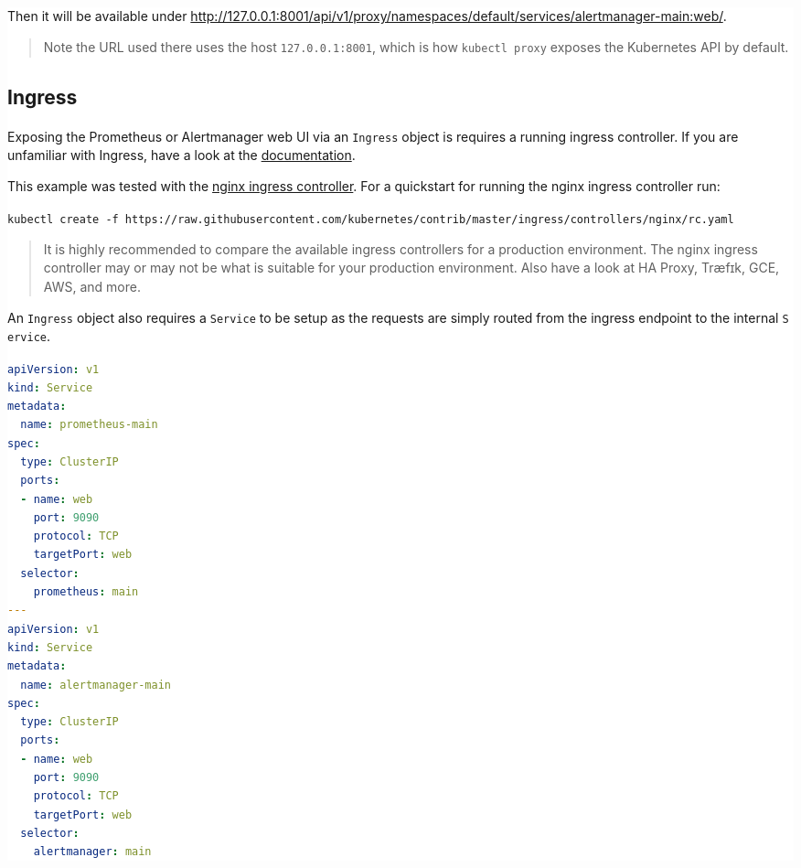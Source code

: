Then it will be available under
http://127.0.0.1:8001/api/v1/proxy/namespaces/default/services/alertmanager-main:web/.

> Note the URL used there uses the host `127.0.0.1:8001`, which is how `kubectl
> proxy` exposes the Kubernetes API by default.

## Ingress

Exposing the Prometheus or Alertmanager web UI via an `Ingress` object is
requires a running ingress controller. If you are unfamiliar with Ingress, have
a look at the [documentation](https://kubernetes.io/docs/user-guide/ingress/).

This example was tested with the [nginx ingress
controller](https://github.com/kubernetes/contrib/tree/master/ingress/controllers/nginx).
For a quickstart for running the nginx ingress controller run:

```
kubectl create -f https://raw.githubusercontent.com/kubernetes/contrib/master/ingress/controllers/nginx/rc.yaml
```

> It is highly recommended to compare the available ingress controllers for a
> production environment. The nginx ingress controller may or may not be what
> is suitable for your production environment. Also have a look at HA Proxy,
> Træfɪk, GCE, AWS, and more.

An `Ingress` object also requires a `Service` to be setup as the requests are
simply routed from the ingress endpoint to the internal `Service`.

```yaml
apiVersion: v1
kind: Service
metadata:
  name: prometheus-main
spec:
  type: ClusterIP
  ports:
  - name: web
    port: 9090
    protocol: TCP
    targetPort: web
  selector:
    prometheus: main
---
apiVersion: v1
kind: Service
metadata:
  name: alertmanager-main
spec:
  type: ClusterIP
  ports:
  - name: web
    port: 9090
    protocol: TCP
    targetPort: web
  selector:
    alertmanager: main
```

